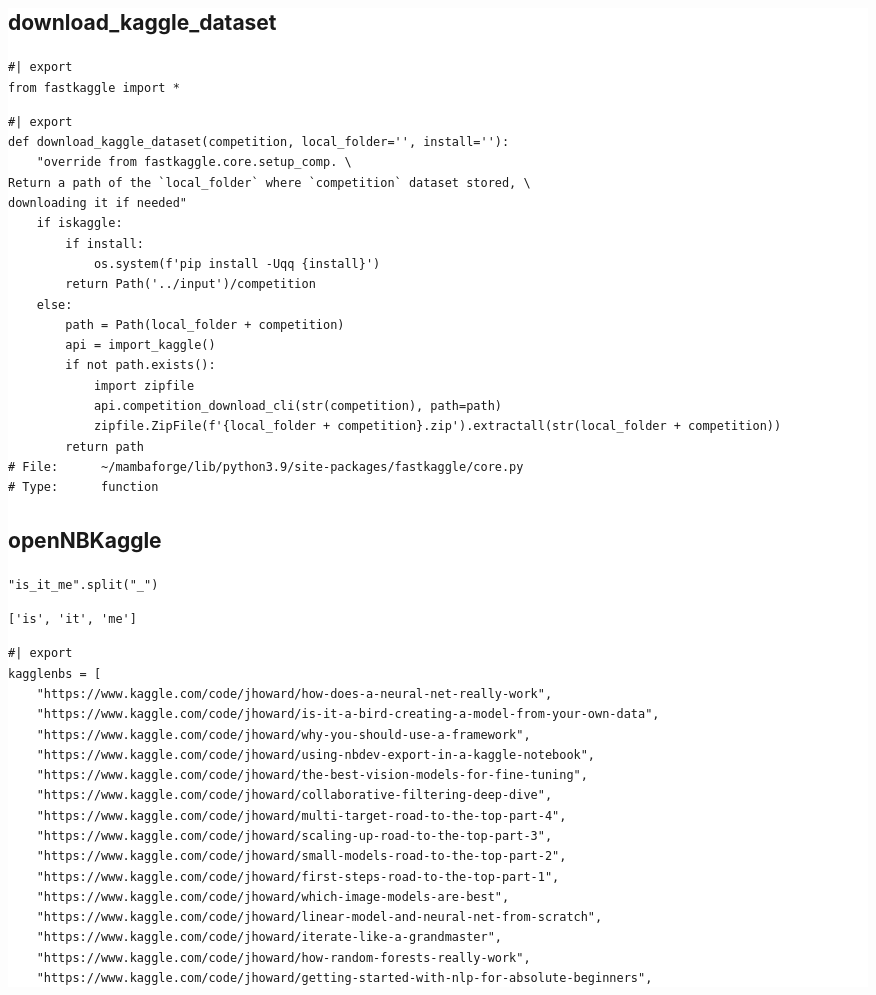 

```

```

## download_kaggle_dataset


```
#| export
from fastkaggle import *
```


```
#| export
def download_kaggle_dataset(competition, local_folder='', install=''):
    "override from fastkaggle.core.setup_comp. \
Return a path of the `local_folder` where `competition` dataset stored, \
downloading it if needed"
    if iskaggle:
        if install:
            os.system(f'pip install -Uqq {install}')
        return Path('../input')/competition
    else:
        path = Path(local_folder + competition)
        api = import_kaggle()
        if not path.exists():
            import zipfile
            api.competition_download_cli(str(competition), path=path)
            zipfile.ZipFile(f'{local_folder + competition}.zip').extractall(str(local_folder + competition))
        return path
# File:      ~/mambaforge/lib/python3.9/site-packages/fastkaggle/core.py
# Type:      function
```

## openNBKaggle


```
"is_it_me".split("_")
```




    ['is', 'it', 'me']




```
#| export
kagglenbs = [
    "https://www.kaggle.com/code/jhoward/how-does-a-neural-net-really-work",
    "https://www.kaggle.com/code/jhoward/is-it-a-bird-creating-a-model-from-your-own-data",
    "https://www.kaggle.com/code/jhoward/why-you-should-use-a-framework",
    "https://www.kaggle.com/code/jhoward/using-nbdev-export-in-a-kaggle-notebook",
    "https://www.kaggle.com/code/jhoward/the-best-vision-models-for-fine-tuning",
    "https://www.kaggle.com/code/jhoward/collaborative-filtering-deep-dive",
    "https://www.kaggle.com/code/jhoward/multi-target-road-to-the-top-part-4",
    "https://www.kaggle.com/code/jhoward/scaling-up-road-to-the-top-part-3",
    "https://www.kaggle.com/code/jhoward/small-models-road-to-the-top-part-2",
    "https://www.kaggle.com/code/jhoward/first-steps-road-to-the-top-part-1",
    "https://www.kaggle.com/code/jhoward/which-image-models-are-best",
    "https://www.kaggle.com/code/jhoward/linear-model-and-neural-net-from-scratch",
    "https://www.kaggle.com/code/jhoward/iterate-like-a-grandmaster",
    "https://www.kaggle.com/code/jhoward/how-random-forests-really-work",
    "https://www.kaggle.com/code/jhoward/getting-started-with-nlp-for-absolute-beginners",
```